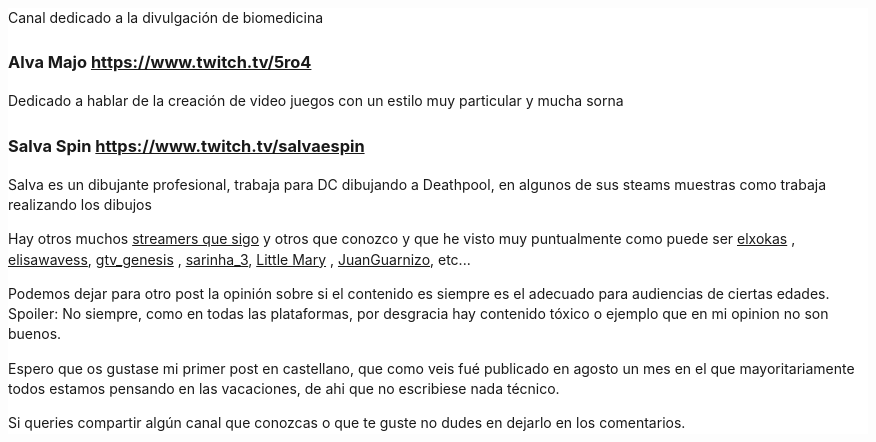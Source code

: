 Canal dedicado a la divulgación de biomedicina

### Alva Majo https://www.twitch.tv/5ro4

Dedicado a hablar de la creación de video juegos con un estilo muy particular y mucha sorna

### Salva Spin https://www.twitch.tv/salvaespin

Salva es un dibujante profesional, trabaja para DC dibujando a Deathpool, en algunos de sus steams muestras como trabaja
realizando los dibujos

Hay otros muchos [streamers que sigo](https://www.twitch.tv/directory/following/channels) y otros que conozco y que he
visto muy puntualmente como puede ser [elxokas](https://www.twitch.tv/elxokas)
, [elisawavess](https://www.twitch.tv/elisawavess), [gtv_genesis](https://www.twitch.tv/gtv_genesis)
, [sarinha_3](https://www.twitch.tv/sarinha_3), [Little Mary](https://www.twitch.tv/little_mary)
, [JuanGuarnizo](https://www.twitch.tv/juansguarnizo), etc...

Podemos dejar para otro post la opinión sobre si el contenido es siempre es el adecuado para audiencias de ciertas
edades. Spoiler: No siempre, como en todas las plataformas, por desgracia hay contenido tóxico o ejemplo que en mi
opinion no son buenos.

Espero que os gustase mi primer post en castellano, que como veis fué publicado en agosto un mes en el que
mayoritariamente todos estamos pensando en las vacaciones, de ahi que no escribiese nada técnico.

Si queries compartir algún canal que conozcas o que te guste no dudes en dejarlo en los comentarios.


